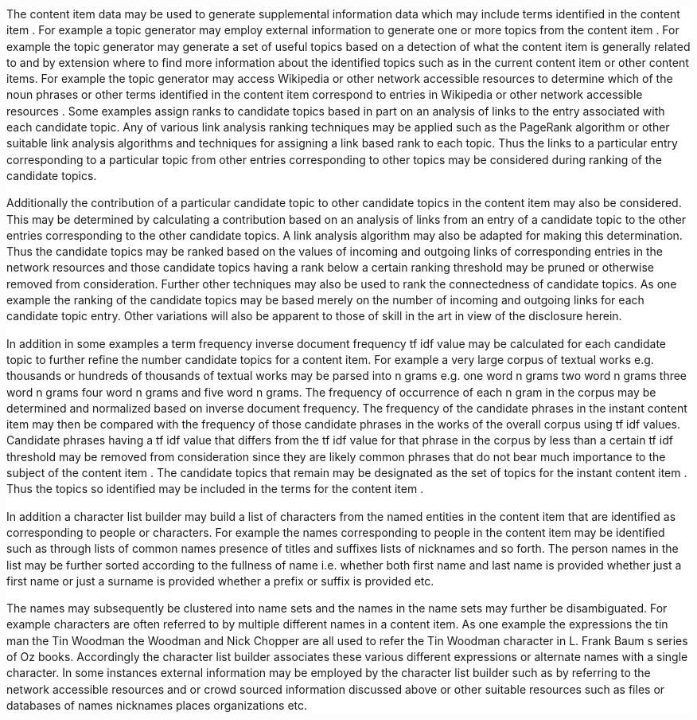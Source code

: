 The content item data may be used to generate supplemental information data which may include terms identified in the content item . For example a topic generator may employ external information to generate one or more topics from the content item . For example the topic generator may generate a set of useful topics based on a detection of what the content item is generally related to and by extension where to find more information about the identified topics such as in the current content item or other content items. For example the topic generator may access Wikipedia or other network accessible resources to determine which of the noun phrases or other terms identified in the content item correspond to entries in Wikipedia or other network accessible resources . Some examples assign ranks to candidate topics based in part on an analysis of links to the entry associated with each candidate topic. Any of various link analysis ranking techniques may be applied such as the PageRank algorithm or other suitable link analysis algorithms and techniques for assigning a link based rank to each topic. Thus the links to a particular entry corresponding to a particular topic from other entries corresponding to other topics may be considered during ranking of the candidate topics.

Additionally the contribution of a particular candidate topic to other candidate topics in the content item may also be considered. This may be determined by calculating a contribution based on an analysis of links from an entry of a candidate topic to the other entries corresponding to the other candidate topics. A link analysis algorithm may also be adapted for making this determination. Thus the candidate topics may be ranked based on the values of incoming and outgoing links of corresponding entries in the network resources and those candidate topics having a rank below a certain ranking threshold may be pruned or otherwise removed from consideration. Further other techniques may also be used to rank the connectedness of candidate topics. As one example the ranking of the candidate topics may be based merely on the number of incoming and outgoing links for each candidate topic entry. Other variations will also be apparent to those of skill in the art in view of the disclosure herein.

In addition in some examples a term frequency inverse document frequency tf idf value may be calculated for each candidate topic to further refine the number candidate topics for a content item. For example a very large corpus of textual works e.g. thousands or hundreds of thousands of textual works may be parsed into n grams e.g. one word n grams two word n grams three word n grams four word n grams and five word n grams. The frequency of occurrence of each n gram in the corpus may be determined and normalized based on inverse document frequency. The frequency of the candidate phrases in the instant content item may then be compared with the frequency of those candidate phrases in the works of the overall corpus using tf idf values. Candidate phrases having a tf idf value that differs from the tf idf value for that phrase in the corpus by less than a certain tf idf threshold may be removed from consideration since they are likely common phrases that do not bear much importance to the subject of the content item . The candidate topics that remain may be designated as the set of topics for the instant content item . Thus the topics so identified may be included in the terms for the content item .

In addition a character list builder may build a list of characters from the named entities in the content item that are identified as corresponding to people or characters. For example the names corresponding to people in the content item may be identified such as through lists of common names presence of titles and suffixes lists of nicknames and so forth. The person names in the list may be further sorted according to the fullness of name i.e. whether both first name and last name is provided whether just a first name or just a surname is provided whether a prefix or suffix is provided etc.

The names may subsequently be clustered into name sets and the names in the name sets may further be disambiguated. For example characters are often referred to by multiple different names in a content item. As one example the expressions the tin man the Tin Woodman the Woodman and Nick Chopper are all used to refer the Tin Woodman character in L. Frank Baum s series of Oz books. Accordingly the character list builder associates these various different expressions or alternate names with a single character. In some instances external information may be employed by the character list builder such as by referring to the network accessible resources and or crowd sourced information discussed above or other suitable resources such as files or databases of names nicknames places organizations etc.
